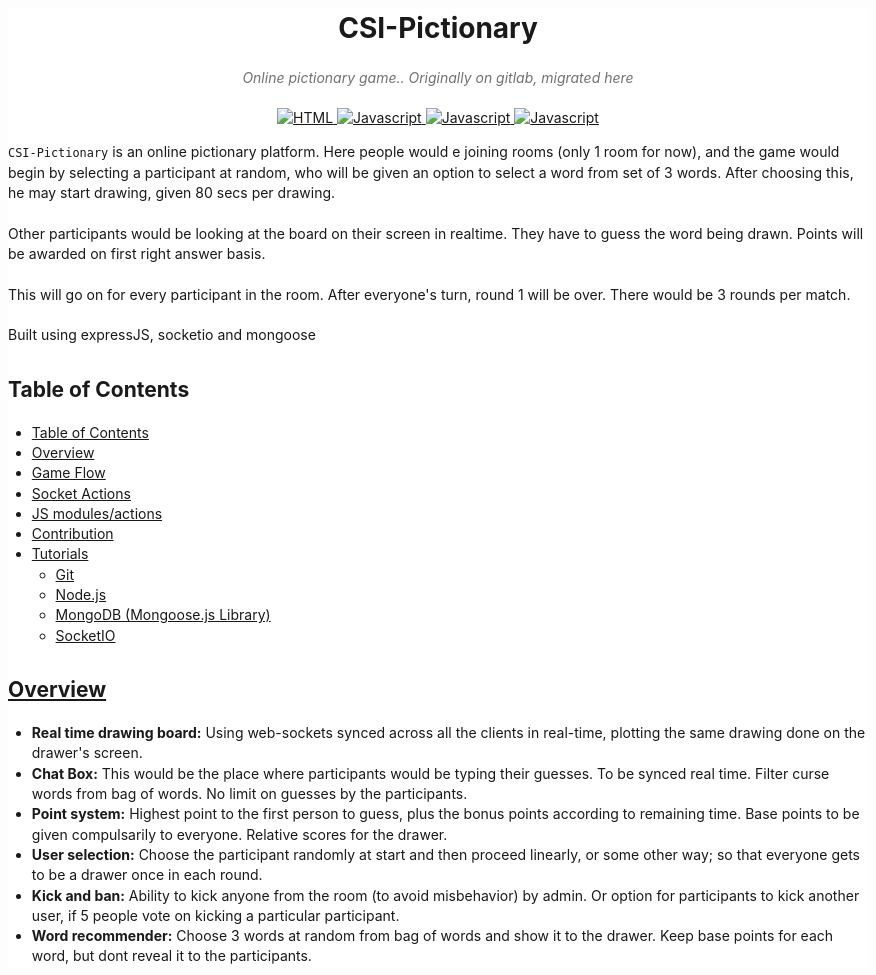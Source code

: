 <div align="center">
  <h1>CSI-Pictionary</h1>
</div>

<div align="center" style="color: #6f7371">
  <i>Online pictionary game.. Originally on gitlab, migrated here</i><br><br>
</div>

<div align="center">

<a href="https://www.atlassian.com/git/tutorials/what-is-git">
    <img src="https://forthebadge.com/images/badges/uses-git.svg" alt="HTML">
</a>

<a href="https://javascript.info/">
    <img src="https://forthebadge.com/images/badges/uses-js.svg" alt="Javascript">
</a>

<a href="https://docs.mongodb.com/">
    <img src="https://forthebadge.com/images/badges/no-ragrets.svg" alt="Javascript">
</a>

<a href="https://github.com/roerohan/incore-session-on-git">
    <img src="https://forthebadge.com/images/badges/built-with-love.svg" alt="Javascript">
</a>

</div>

`CSI-Pictionary` is an online pictionary platform. Here people would e joining rooms (only 1 room for now), and the game would begin by selecting a participant at random, who will be given an option to select a word from set of 3 words. After choosing this, he may start drawing, given 80 secs per drawing. <br><br>
Other participants would be looking at the board on their screen in realtime. They have to guess the word being drawn. Points will be awarded on first right answer basis. <br><br>
This will go on for every participant in the room. After everyone's turn, round 1 will be over. There would be 3 rounds per match.<br><br>
Built using expressJS, socketio and mongoose
## Table of Contents
- [Table of Contents](#table-of-contents)
- [Overview](#overview)
- [Game Flow](#game-flow)
- [Socket Actions](#functions)
- [JS modules/actions](#js-modulesactions)
- [Contribution](#contribution)
- [Tutorials](#tutorials)
  - [Git](#git)
  - [Node.js](#nodejs)
  - [MongoDB (Mongoose.js Library)](#mongodb-mongoosejs-library)
  - [SocketIO](#socketio)

## [Overview](#overview)
- __Real time drawing board:__ Using web-sockets synced across all the clients in real-time, plotting the same drawing done on the drawer's screen.
- __Chat Box:__ This would be the place where participants would be typing their guesses. To be synced real time. Filter curse words from bag of words. No limit on guesses by the participants.
- __Point system:__ Highest point to the first person to guess, plus the bonus points according to remaining time. Base points to be given compulsarily to everyone. Relative scores for the drawer.
- __User selection:__ Choose the participant randomly at start and then proceed linearly, or some other way; so that everyone gets to be a drawer once in each round.
- __Kick and ban:__ Ability to kick anyone from the room (to avoid misbehavior) by admin. Or option for participants to kick another user, if 5 people vote on kicking a particular participant.
- __Word recommender:__ Choose 3 words at random from bag of words and show it to the drawer. Keep base points for each word, but dont reveal it to the participants.